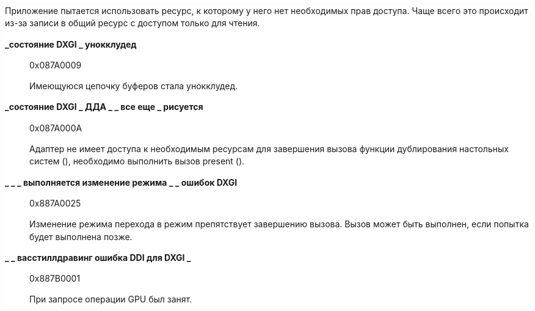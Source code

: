 

Приложение пытается использовать ресурс, к которому у него нет необходимых прав доступа. Чаще всего это происходит из-за записи в общий ресурс с доступом только для чтения.


</dt> </dl> </dd> <dt>

<span id="DXGI_STATUS_UNOCCLUDED"></span><span id="dxgi_status_unoccluded"></span>**\_состояние DXGI \_ унокклудед**
</dt> <dd> <dl> <dt>

0x087A0009
</dt> <dt>



Имеющуюся цепочку буферов стала унокклудед.


</dt> </dl> </dd> <dt>

<span id="DXGI_STATUS_DDA_WAS_STILL_DRAWING"></span><span id="dxgi_status_dda_was_still_drawing"></span>**\_состояние DXGI \_ ДДА \_ \_ все еще \_ рисуется**
</dt> <dd> <dl> <dt>

0x087A000A
</dt> <dt>



Адаптер не имеет доступа к необходимым ресурсам для завершения вызова функции дублирования настольных систем (), необходимо выполнить вызов present ().


</dt> </dl> </dd> <dt>

<span id="DXGI_ERROR_MODE_CHANGE_IN_PROGRESS"></span><span id="dxgi_error_mode_change_in_progress"></span>**\_ \_ \_ выполняется изменение режима \_ \_ ошибок DXGI**
</dt> <dd> <dl> <dt>

0x887A0025
</dt> <dt>



Изменение режима перехода в режим препятствует завершению вызова. Вызов может быть выполнен, если попытка будет выполнена позже.


</dt> </dl> </dd> <dt>

<span id="DXGI_DDI_ERR_WASSTILLDRAWING"></span><span id="dxgi_ddi_err_wasstilldrawing"></span>**\_ \_ васстиллдравинг ошибка DDI для DXGI \_**
</dt> <dd> <dl> <dt>

0x887B0001
</dt> <dt>



При запросе операции GPU был занят.


</dt> </dl> </dd> <dt>
